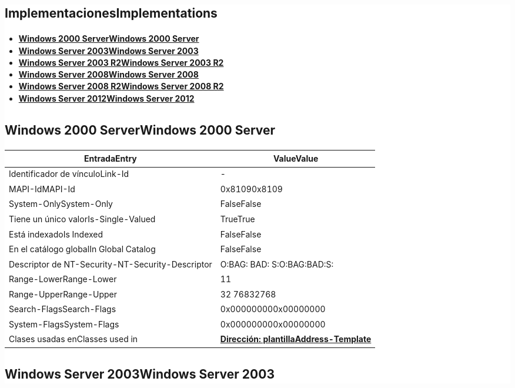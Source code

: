 

## <a name="implementations"></a><span data-ttu-id="e80b8-122">Implementaciones</span><span class="sxs-lookup"><span data-stu-id="e80b8-122">Implementations</span></span>

-   [<span data-ttu-id="e80b8-123">**Windows 2000 Server**</span><span class="sxs-lookup"><span data-stu-id="e80b8-123">**Windows 2000 Server**</span></span>](#windows-2000-server)
-   [<span data-ttu-id="e80b8-124">**Windows Server 2003**</span><span class="sxs-lookup"><span data-stu-id="e80b8-124">**Windows Server 2003**</span></span>](#windows-server-2003)
-   [<span data-ttu-id="e80b8-125">**Windows Server 2003 R2**</span><span class="sxs-lookup"><span data-stu-id="e80b8-125">**Windows Server 2003 R2**</span></span>](#windows-server-2003-r2)
-   [<span data-ttu-id="e80b8-126">**Windows Server 2008**</span><span class="sxs-lookup"><span data-stu-id="e80b8-126">**Windows Server 2008**</span></span>](#windows-server-2008)
-   [<span data-ttu-id="e80b8-127">**Windows Server 2008 R2**</span><span class="sxs-lookup"><span data-stu-id="e80b8-127">**Windows Server 2008 R2**</span></span>](#windows-server-2008-r2)
-   [<span data-ttu-id="e80b8-128">**Windows Server 2012**</span><span class="sxs-lookup"><span data-stu-id="e80b8-128">**Windows Server 2012**</span></span>](#windows-server-2012)

## <a name="windows-2000-server"></a><span data-ttu-id="e80b8-129">Windows 2000 Server</span><span class="sxs-lookup"><span data-stu-id="e80b8-129">Windows 2000 Server</span></span>



| <span data-ttu-id="e80b8-130">Entrada</span><span class="sxs-lookup"><span data-stu-id="e80b8-130">Entry</span></span> | <span data-ttu-id="e80b8-131">Value</span><span class="sxs-lookup"><span data-stu-id="e80b8-131">Value</span></span> |
|------------------------|----------------------------------------------------------|
| <span data-ttu-id="e80b8-132">Identificador de vínculo</span><span class="sxs-lookup"><span data-stu-id="e80b8-132">Link-Id</span></span>                | \-                                                       |
| <span data-ttu-id="e80b8-133">MAPI-Id</span><span class="sxs-lookup"><span data-stu-id="e80b8-133">MAPI-Id</span></span>                | <span data-ttu-id="e80b8-134">0x8109</span><span class="sxs-lookup"><span data-stu-id="e80b8-134">0x8109</span></span>                                                   |
| <span data-ttu-id="e80b8-135">System-Only</span><span class="sxs-lookup"><span data-stu-id="e80b8-135">System-Only</span></span>            | <span data-ttu-id="e80b8-136">False</span><span class="sxs-lookup"><span data-stu-id="e80b8-136">False</span></span>                                                    |
| <span data-ttu-id="e80b8-137">Tiene un único valor</span><span class="sxs-lookup"><span data-stu-id="e80b8-137">Is-Single-Valued</span></span>       | <span data-ttu-id="e80b8-138">True</span><span class="sxs-lookup"><span data-stu-id="e80b8-138">True</span></span>                                                     |
| <span data-ttu-id="e80b8-139">Está indexado</span><span class="sxs-lookup"><span data-stu-id="e80b8-139">Is Indexed</span></span>             | <span data-ttu-id="e80b8-140">False</span><span class="sxs-lookup"><span data-stu-id="e80b8-140">False</span></span>                                                    |
| <span data-ttu-id="e80b8-141">En el catálogo global</span><span class="sxs-lookup"><span data-stu-id="e80b8-141">In Global Catalog</span></span>      | <span data-ttu-id="e80b8-142">False</span><span class="sxs-lookup"><span data-stu-id="e80b8-142">False</span></span>                                                    |
| <span data-ttu-id="e80b8-143">Descriptor de NT-Security-</span><span class="sxs-lookup"><span data-stu-id="e80b8-143">NT-Security-Descriptor</span></span> | <span data-ttu-id="e80b8-144">O:BAG: BAD: S:</span><span class="sxs-lookup"><span data-stu-id="e80b8-144">O:BAG:BAD:S:</span></span>                                             |
| <span data-ttu-id="e80b8-145">Range-Lower</span><span class="sxs-lookup"><span data-stu-id="e80b8-145">Range-Lower</span></span>            | <span data-ttu-id="e80b8-146">1</span><span class="sxs-lookup"><span data-stu-id="e80b8-146">1</span></span>                                                        |
| <span data-ttu-id="e80b8-147">Range-Upper</span><span class="sxs-lookup"><span data-stu-id="e80b8-147">Range-Upper</span></span>            | <span data-ttu-id="e80b8-148">32 768</span><span class="sxs-lookup"><span data-stu-id="e80b8-148">32768</span></span>                                                    |
| <span data-ttu-id="e80b8-149">Search-Flags</span><span class="sxs-lookup"><span data-stu-id="e80b8-149">Search-Flags</span></span>           | <span data-ttu-id="e80b8-150">0x00000000</span><span class="sxs-lookup"><span data-stu-id="e80b8-150">0x00000000</span></span>                                               |
| <span data-ttu-id="e80b8-151">System-Flags</span><span class="sxs-lookup"><span data-stu-id="e80b8-151">System-Flags</span></span>           | <span data-ttu-id="e80b8-152">0x00000000</span><span class="sxs-lookup"><span data-stu-id="e80b8-152">0x00000000</span></span>                                               |
| <span data-ttu-id="e80b8-153">Clases usadas en</span><span class="sxs-lookup"><span data-stu-id="e80b8-153">Classes used in</span></span>        | [<span data-ttu-id="e80b8-154">**Dirección: plantilla**</span><span class="sxs-lookup"><span data-stu-id="e80b8-154">**Address-Template**</span></span>](c-addresstemplate.md)<br/> |



## <a name="windows-server-2003"></a><span data-ttu-id="e80b8-155">Windows Server 2003</span><span class="sxs-lookup"><span data-stu-id="e80b8-155">Windows Server 2003</span></span>

